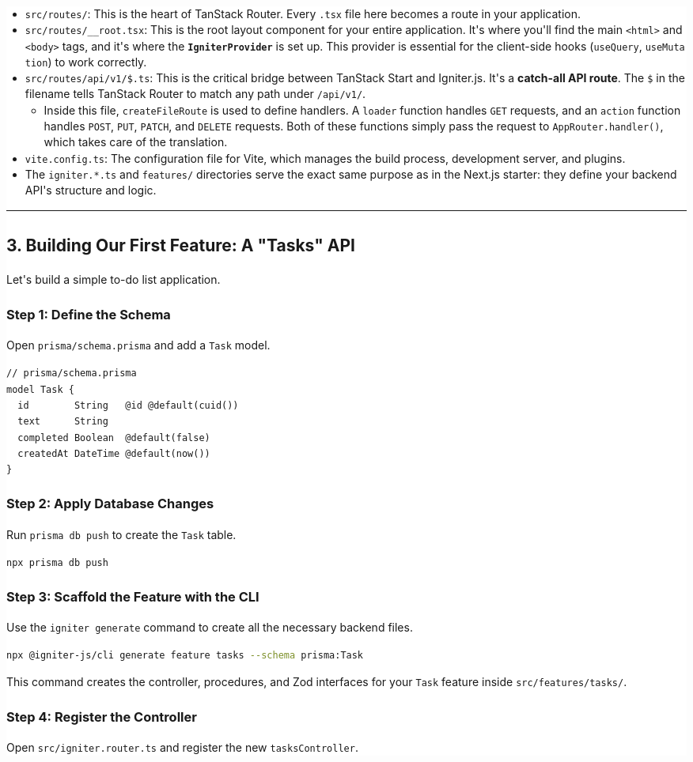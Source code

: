 -   `src/routes/`: This is the heart of TanStack Router. Every `.tsx` file here becomes a route in your application.
-   `src/routes/__root.tsx`: This is the root layout component for your entire application. It's where you'll find the main `<html>` and `<body>` tags, and it's where the **`IgniterProvider`** is set up. This provider is essential for the client-side hooks (`useQuery`, `useMutation`) to work correctly.
-   `src/routes/api/v1/$.ts`: This is the critical bridge between TanStack Start and Igniter.js. It's a **catch-all API route**. The `$` in the filename tells TanStack Router to match any path under `/api/v1/`.
    -   Inside this file, `createFileRoute` is used to define handlers. A `loader` function handles `GET` requests, and an `action` function handles `POST`, `PUT`, `PATCH`, and `DELETE` requests. Both of these functions simply pass the request to `AppRouter.handler()`, which takes care of the translation.
-   `vite.config.ts`: The configuration file for Vite, which manages the build process, development server, and plugins.
-   The `igniter.*.ts` and `features/` directories serve the exact same purpose as in the Next.js starter: they define your backend API's structure and logic.

---

## 3. Building Our First Feature: A "Tasks" API

Let's build a simple to-do list application.

### Step 1: Define the Schema
Open `prisma/schema.prisma` and add a `Task` model.

```prisma
// prisma/schema.prisma
model Task {
  id        String   @id @default(cuid())
  text      String
  completed Boolean  @default(false)
  createdAt DateTime @default(now())
}
```

### Step 2: Apply Database Changes
Run `prisma db push` to create the `Task` table.
```bash
npx prisma db push
```

### Step 3: Scaffold the Feature with the CLI
Use the `igniter generate` command to create all the necessary backend files.
```bash
npx @igniter-js/cli generate feature tasks --schema prisma:Task
```
This command creates the controller, procedures, and Zod interfaces for your `Task` feature inside `src/features/tasks/`.

### Step 4: Register the Controller
Open `src/igniter.router.ts` and register the new `tasksController`.
